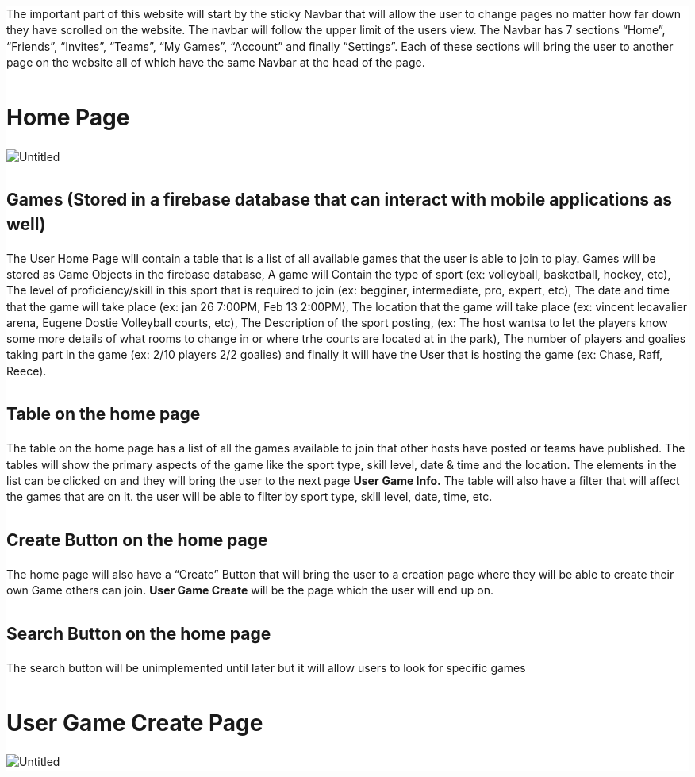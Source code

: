 The important part of this website will start by the sticky Navbar that will allow the user to change pages no matter how far down they have scrolled on the website. The navbar will follow the upper limit of the users view. The Navbar has 7 sections “Home”, “Friends”, “Invites”, “Teams”, “My Games”, “Account” and finally “Settings”. Each of these sections will bring the user to another page on the website all of which have the same Navbar at the head of the page.

# Home Page

![Untitled](https://prod-files-secure.s3.us-west-2.amazonaws.com/a43a9723-8e4b-4a6c-b01d-1243e95f57f5/a231197d-aada-454d-a24e-af40b6d2fcfe/Untitled.png)

## Games (Stored in a firebase database that can interact with mobile applications as well)

The User Home Page will contain a table that is a list of all available games that the user is able to join to play. Games will be stored as Game Objects in the firebase database, A game will Contain the type of sport (ex: volleyball, basketball, hockey, etc), The level of proficiency/skill in this sport that is required to join (ex: begginer, intermediate, pro, expert, etc), The date and time that the game will take place (ex: jan 26 7:00PM, Feb 13 2:00PM), The location that the game will take place (ex: vincent lecavalier arena, Eugene Dostie Volleyball courts, etc), The Description of the sport posting, (ex: The host wantsa to let the players know some more details of what rooms to change in or where trhe courts are located at in the park), The number of players and goalies taking part in the game (ex: 2/10 players 2/2 goalies) and finally it will have the User that is hosting the game (ex: Chase, Raff, Reece).

## Table on the home page

The table on the home page has a list of all the games available to join that other hosts have posted or teams have published. The tables will show the primary aspects of the game like the sport type, skill level, date & time and the location. The elements in the list can be clicked on and they will bring the user to the next page **User** **Game Info.** The table will also have a filter that will affect the games that are on it. the user will be able to filter by sport type, skill level, date, time, etc.

## Create Button on the home page

The home page will also have a “Create” Button that will bring the user to a creation page where they will be able to create their own Game others can join. **User Game Create** will be the page which the user will end up on.

## Search Button on the home page

The search button will be unimplemented until later but it will allow users to look for specific games

# User Game Create Page

![Untitled](https://prod-files-secure.s3.us-west-2.amazonaws.com/a43a9723-8e4b-4a6c-b01d-1243e95f57f5/af080403-61d1-48d1-ad04-21ce29f118ef/Untitled.png)
